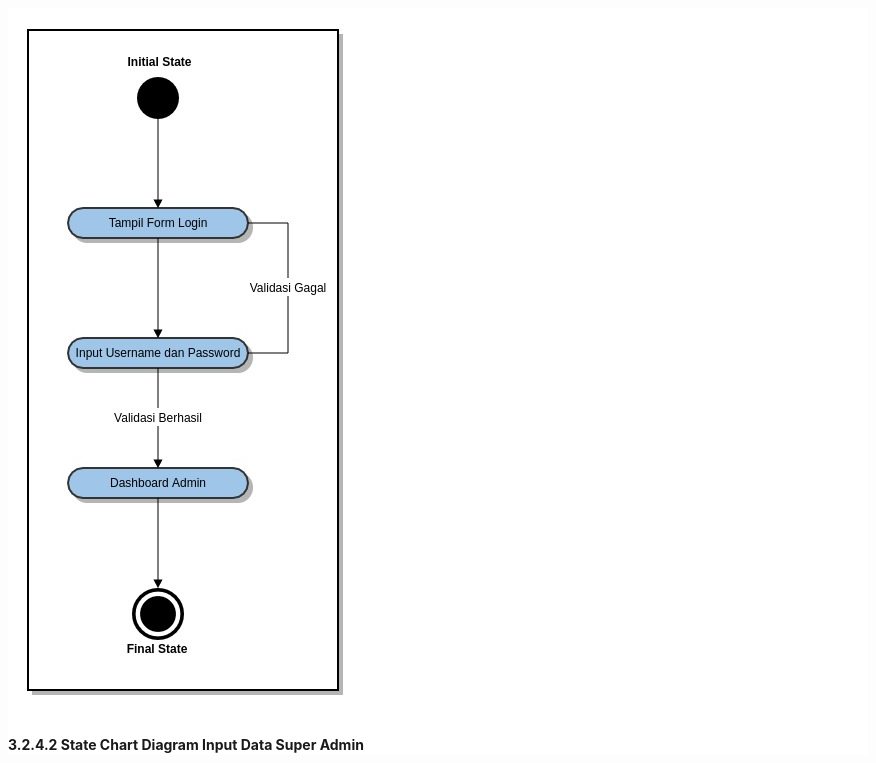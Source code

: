 [![state-chart-diagram-login-super-admin](../images/dashboard-pimpinan/desain-dan-perancangan/state-chart-diagram-login-super-admin.jpg)](../images/dashboard-pimpinan/desain-dan-perancangan/state-chart-diagram-login-super-admin.jpg)
#### 3.2.4.2 State Chart Diagram Input Data Super Admin